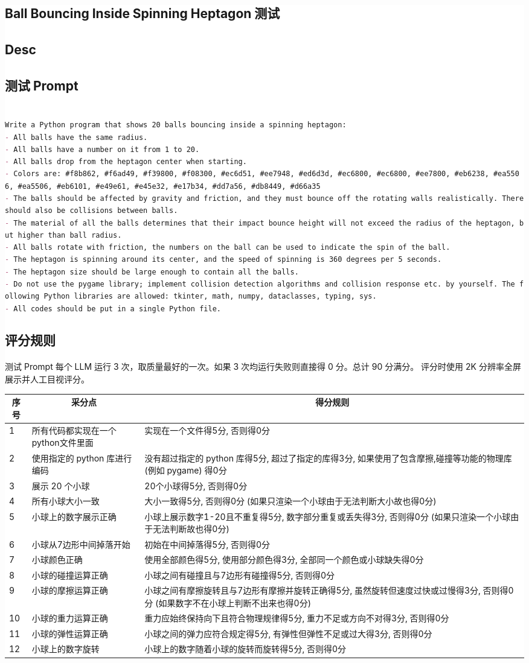 

Ball Bouncing Inside Spinning Heptagon 测试
----------------------------------------------------

## Desc



## 测试 Prompt


```markdown

Write a Python program that shows 20 balls bouncing inside a spinning heptagon:
- All balls have the same radius.
- All balls have a number on it from 1 to 20.
- All balls drop from the heptagon center when starting.
- Colors are: #f8b862, #f6ad49, #f39800, #f08300, #ec6d51, #ee7948, #ed6d3d, #ec6800, #ec6800, #ee7800, #eb6238, #ea5506, #ea5506, #eb6101, #e49e61, #e45e32, #e17b34, #dd7a56, #db8449, #d66a35
- The balls should be affected by gravity and friction, and they must bounce off the rotating walls realistically. There should also be collisions between balls.
- The material of all the balls determines that their impact bounce height will not exceed the radius of the heptagon, but higher than ball radius.
- All balls rotate with friction, the numbers on the ball can be used to indicate the spin of the ball.
- The heptagon is spinning around its center, and the speed of spinning is 360 degrees per 5 seconds.
- The heptagon size should be large enough to contain all the balls.
- Do not use the pygame library; implement collision detection algorithms and collision response etc. by yourself. The following Python libraries are allowed: tkinter, math, numpy, dataclasses, typing, sys.
- All codes should be put in a single Python file.

```


## 评分规则

测试 Prompt 每个 LLM 运行 3 次，取质量最好的一次。如果 3 次均运行失败则直接得 0 分。总计 90 分满分。
评分时使用 2K 分辨率全屏展示并人工目视评分。


| 序号 | 采分点                         | 得分规则                                                                                          |
| ---- | ------------------------------ | ------------------------------------------------------------------------------------------------- |
| 1    | 所有代码都实现在一个python文件里面     | 实现在一个文件得5分, 否则得0分                |
| 2    | 使用指定的 python 库进行编码     | 没有超过指定的 python 库得5分, 超过了指定的库得3分, 如果使用了包含摩擦,碰撞等功能的物理库 (例如 pygame) 得0分                |
| 3    | 展示 20 个小球                  | 20个小球得5分,  否则得0分                |
| 4    | 所有小球大小一致                 | 大小一致得5分,  否则得0分 (如果只渲染一个小球由于无法判断大小故也得0分)                |
| 5    | 小球上的数字展示正确              | 小球上展示数字1-20且不重复得5分, 数字部分重复或丢失得3分,  否则得0分 (如果只渲染一个小球由于无法判断故也得0分)                |
| 6    | 小球从7边形中间掉落开始           | 初始在中间掉落得5分, 否则得0分                |
| 7    | 小球颜色正确                     | 使用全部颜色得5分, 使用部分颜色得3分,  全部同一个颜色或小球缺失得0分                |
| 8    | 小球的碰撞运算正确                 |  小球之间有碰撞且与7边形有碰撞得5分, 否则得0分               |
| 9    | 小球的摩擦运算正确                 |  小球之间有摩擦旋转且与7边形有摩擦并旋转正确得5分, 虽然旋转但速度过快或过慢得3分, 否则得0分 (如果数字不在小球上判断不出来也得0分)               |
| 10    | 小球的重力运算正确                 |  重力应始终保持向下且符合物理规律得5分, 重力不足或方向不对得3分, 否则得0分               |
| 11    | 小球的弹性运算正确                 |  小球之间的弹力应符合规定得5分, 有弹性但弹性不足或过大得3分, 否则得0分               |
| 12    | 小球上的数字旋转                   |  小球上的数字随着小球的旋转而旋转得5分, 否则得0分               |